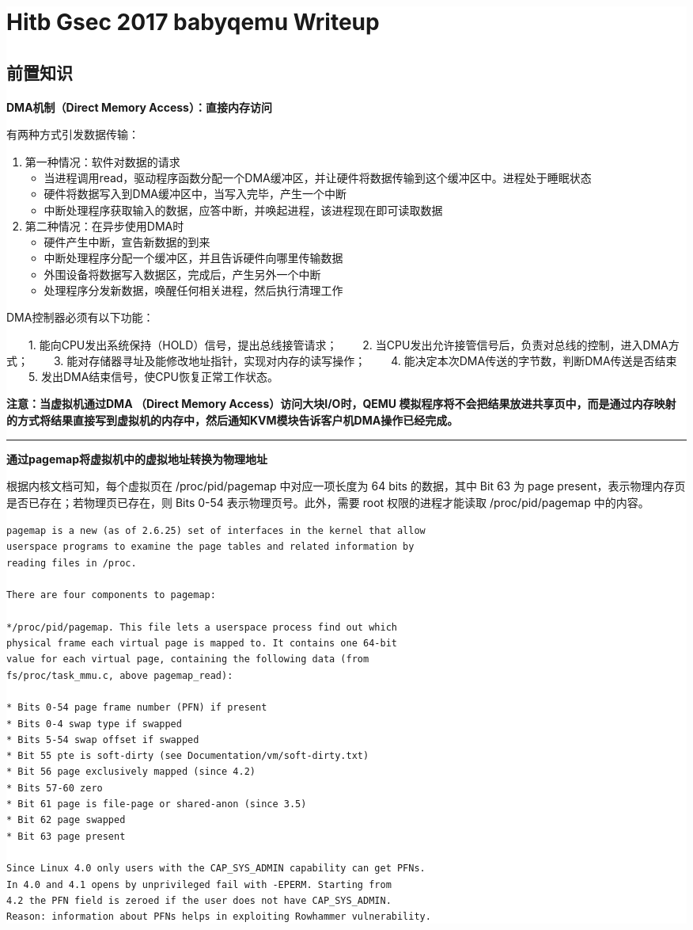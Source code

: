 # Hitb Gsec 2017 babyqemu Writeup

## 前置知识

**DMA机制（Direct Memory Access）：直接内存访问**

有两种方式引发数据传输：

1. 第一种情况：软件对数据的请求
   - 当进程调用read，驱动程序函数分配一个DMA缓冲区，并让硬件将数据传输到这个缓冲区中。进程处于睡眠状态
   - 硬件将数据写入到DMA缓冲区中，当写入完毕，产生一个中断
   - 中断处理程序获取输入的数据，应答中断，并唤起进程，该进程现在即可读取数据
2. 第二种情况：在异步使用DMA时
   - 硬件产生中断，宣告新数据的到来
   - 中断处理程序分配一个缓冲区，并且告诉硬件向哪里传输数据
   - 外围设备将数据写入数据区，完成后，产生另外一个中断
   - 处理程序分发新数据，唤醒任何相关进程，然后执行清理工作

DMA控制器必须有以下功能：

  　　1. 能向CPU发出系统保持（HOLD）信号，提出总线接管请求；
  　　2. 当CPU发出允许接管信号后，负责对总线的控制，进入DMA方式；
  　　3. 能对存储器寻址及能修改地址指针，实现对内存的读写操作；
  　　4. 能决定本次DMA传送的字节数，判断DMA传送是否结束
  　　5. 发出DMA结束信号，使CPU恢复正常工作状态。

**注意：当虚拟机通过DMA （Direct Memory Access）访问大块I/O时，QEMU 模拟程序将不会把结果放进共享页中，而是通过内存映射的方式将结果直接写到虚拟机的内存中，然后通知KVM模块告诉客户机DMA操作已经完成。**

------

**通过pagemap将虚拟机中的虚拟地址转换为物理地址**

根据内核文档可知，每个虚拟页在 /proc/pid/pagemap 中对应一项长度为 64 bits 的数据，其中 Bit 63 为 page present，表示物理内存页是否已存在；若物理页已存在，则 Bits 0-54 表示物理页号。此外，需要 root 权限的进程才能读取 /proc/pid/pagemap 中的内容。

```
pagemap is a new (as of 2.6.25) set of interfaces in the kernel that allow
userspace programs to examine the page tables and related information by
reading files in /proc.

There are four components to pagemap:

*/proc/pid/pagemap. This file lets a userspace process find out which
physical frame each virtual page is mapped to. It contains one 64-bit
value for each virtual page, containing the following data (from
fs/proc/task_mmu.c, above pagemap_read):

* Bits 0-54 page frame number (PFN) if present
* Bits 0-4 swap type if swapped
* Bits 5-54 swap offset if swapped
* Bit 55 pte is soft-dirty (see Documentation/vm/soft-dirty.txt)
* Bit 56 page exclusively mapped (since 4.2)
* Bits 57-60 zero
* Bit 61 page is file-page or shared-anon (since 3.5)
* Bit 62 page swapped
* Bit 63 page present

Since Linux 4.0 only users with the CAP_SYS_ADMIN capability can get PFNs.
In 4.0 and 4.1 opens by unprivileged fail with -EPERM. Starting from
4.2 the PFN field is zeroed if the user does not have CAP_SYS_ADMIN.
Reason: information about PFNs helps in exploiting Rowhammer vulnerability.
```
